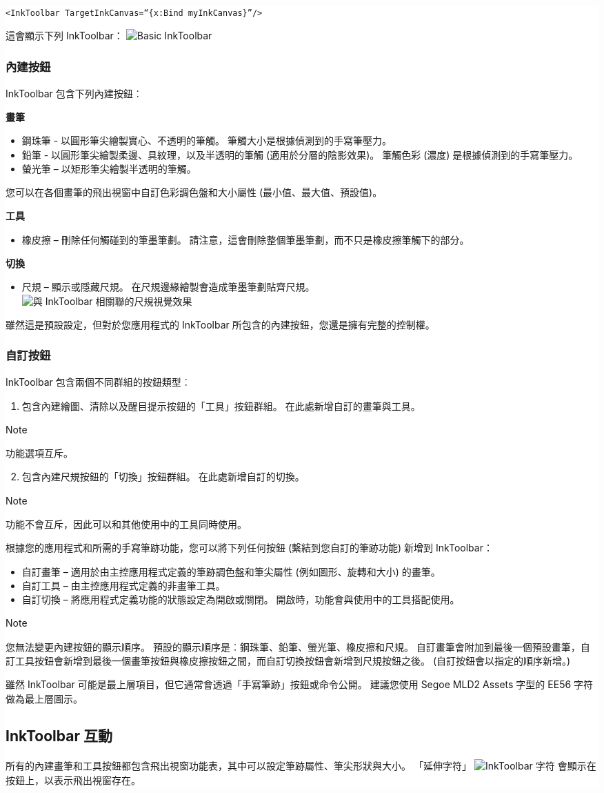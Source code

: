  ```xaml
<InkToolbar TargetInkCanvas=“{x:Bind myInkCanvas}”/>
 ```

這會顯示下列 InkToolbar：
<img src="images/ink-tools-uninvoked-toolbar.png" width="250" alt="Basic InkToolbar">

### <a name="built-in-buttons"></a>內建按鈕

InkToolbar 包含下列內建按鈕︰

**畫筆**

- 鋼珠筆 - 以圓形筆尖繪製實心、不透明的筆觸。 筆觸大小是根據偵測到的手寫筆壓力。
- 鉛筆 - 以圓形筆尖繪製柔邊、具紋理，以及半透明的筆觸 (適用於分層的陰影效果)。 筆觸色彩 (濃度) 是根據偵測到的手寫筆壓力。
- 螢光筆 – 以矩形筆尖繪製半透明的筆觸。

您可以在各個畫筆的飛出視窗中自訂色彩調色盤和大小屬性 (最小值、最大值、預設值)。

**工具**

- 橡皮擦 – 刪除任何觸碰到的筆墨筆劃。 請注意，這會刪除整個筆墨筆劃，而不只是橡皮擦筆觸下的部分。

**切換**

- 尺規 – 顯示或隱藏尺規。 在尺規邊緣繪製會造成筆墨筆劃貼齊尺規。  
 ![與 InkToolbar 相關聯的尺規視覺效果](images/inking-tools-ruler.png)

雖然這是預設設定，但對於您應用程式的 InkToolbar 所包含的內建按鈕，您還是擁有完整的控制權。

### <a name="custom-buttons"></a>自訂按鈕

InkToolbar 包含兩個不同群組的按鈕類型︰

1. 包含內建繪圖、清除以及醒目提示按鈕的「工具」按鈕群組。 在此處新增自訂的畫筆與工具。
> [!NOTE]
> 功能選項互斥。

2. 包含內建尺規按鈕的「切換」按鈕群組。 在此處新增自訂的切換。
> [!NOTE]
> 功能不會互斥，因此可以和其他使用中的工具同時使用。

根據您的應用程式和所需的手寫筆跡功能，您可以將下列任何按鈕 (繫結到您自訂的筆跡功能) 新增到 InkToolbar：

- 自訂畫筆 – 適用於由主控應用程式定義的筆跡調色盤和筆尖屬性 (例如圖形、旋轉和大小) 的畫筆。
- 自訂工具 – 由主控應用程式定義的非畫筆工具。
- 自訂切換 – 將應用程式定義功能的狀態設定為開啟或關閉。 開啟時，功能會與使用中的工具搭配使用。

> [!NOTE]
> 您無法變更內建按鈕的顯示順序。 預設的顯示順序是︰鋼珠筆、鉛筆、螢光筆、橡皮擦和尺規。 自訂畫筆會附加到最後一個預設畫筆，自訂工具按鈕會新增到最後一個畫筆按鈕與橡皮擦按鈕之間，而自訂切換按鈕會新增到尺規按鈕之後。 (自訂按鈕會以指定的順序新增。)

雖然 InkToolbar 可能是最上層項目，但它通常會透過「手寫筆跡」按鈕或命令公開。 建議您使用 Segoe MLD2 Assets 字型的 EE56 字符做為最上層圖示。

## <a name="inktoolbar-interaction"></a>InkToolbar 互動

所有的內建畫筆和工具按鈕都包含飛出視窗功能表，其中可以設定筆跡屬性、筆尖形狀與大小。 「延伸字符」 ![InkToolbar 字符](images/ink-tools-glyph.png) 會顯示在按鈕上，以表示飛出視窗存在。
